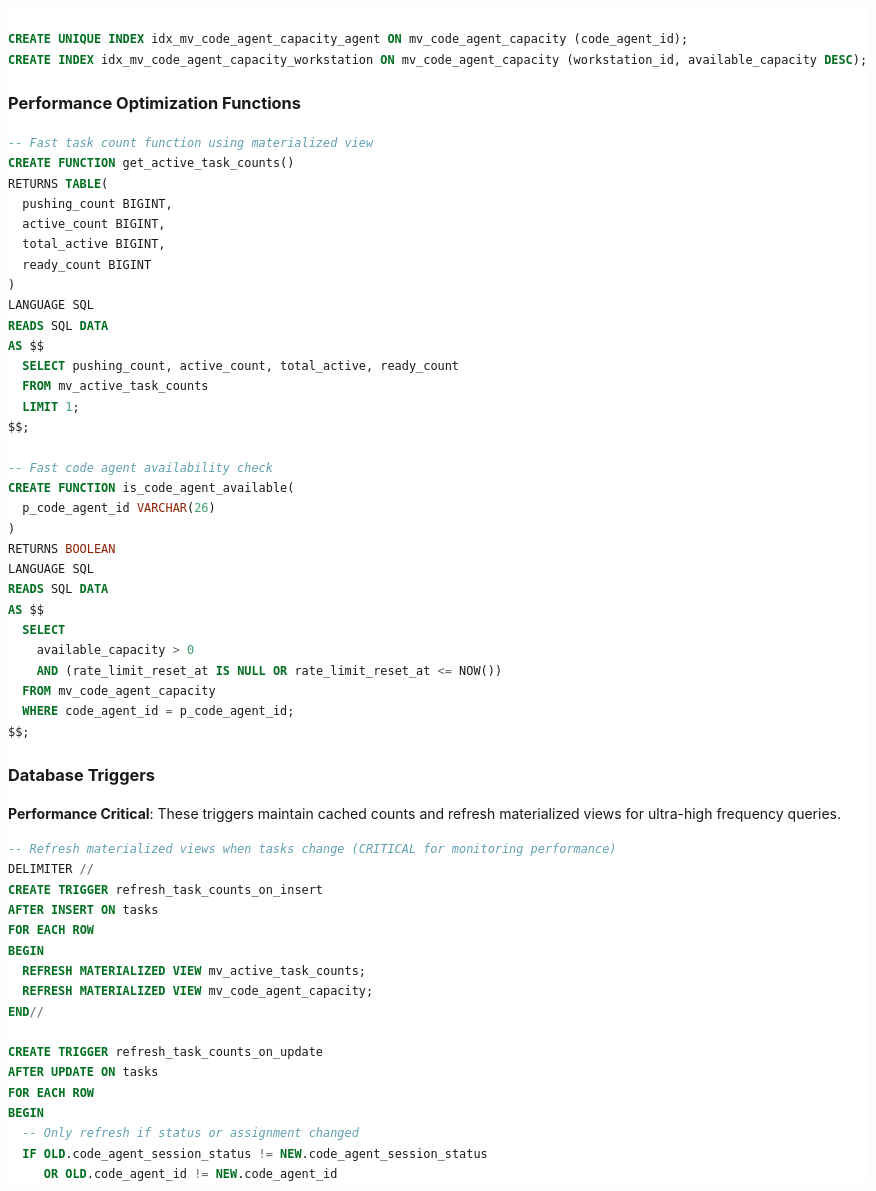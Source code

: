 ```sql

CREATE UNIQUE INDEX idx_mv_code_agent_capacity_agent ON mv_code_agent_capacity (code_agent_id);
CREATE INDEX idx_mv_code_agent_capacity_workstation ON mv_code_agent_capacity (workstation_id, available_capacity DESC);
```

### Performance Optimization Functions

```sql
-- Fast task count function using materialized view
CREATE FUNCTION get_active_task_counts()
RETURNS TABLE(
  pushing_count BIGINT,
  active_count BIGINT,
  total_active BIGINT,
  ready_count BIGINT
)
LANGUAGE SQL
READS SQL DATA
AS $$
  SELECT pushing_count, active_count, total_active, ready_count
  FROM mv_active_task_counts
  LIMIT 1;
$$;

-- Fast code agent availability check
CREATE FUNCTION is_code_agent_available(
  p_code_agent_id VARCHAR(26)
)
RETURNS BOOLEAN
LANGUAGE SQL
READS SQL DATA
AS $$
  SELECT
    available_capacity > 0
    AND (rate_limit_reset_at IS NULL OR rate_limit_reset_at <= NOW())
  FROM mv_code_agent_capacity
  WHERE code_agent_id = p_code_agent_id;
$$;
```

### Database Triggers

**Performance Critical**: These triggers maintain cached counts and refresh materialized views for ultra-high frequency queries.

```sql
-- Refresh materialized views when tasks change (CRITICAL for monitoring performance)
DELIMITER //
CREATE TRIGGER refresh_task_counts_on_insert
AFTER INSERT ON tasks
FOR EACH ROW
BEGIN
  REFRESH MATERIALIZED VIEW mv_active_task_counts;
  REFRESH MATERIALIZED VIEW mv_code_agent_capacity;
END//

CREATE TRIGGER refresh_task_counts_on_update
AFTER UPDATE ON tasks
FOR EACH ROW
BEGIN
  -- Only refresh if status or assignment changed
  IF OLD.code_agent_session_status != NEW.code_agent_session_status
     OR OLD.code_agent_id != NEW.code_agent_id
```